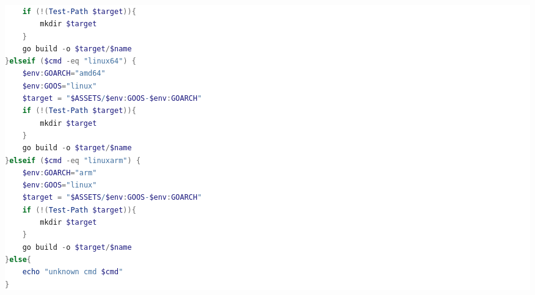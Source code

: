 ```ps1
    if (!(Test-Path $target)){
        mkdir $target
    }
    go build -o $target/$name
}elseif ($cmd -eq "linux64") {
    $env:GOARCH="amd64"
    $env:GOOS="linux"
    $target = "$ASSETS/$env:GOOS-$env:GOARCH"
    if (!(Test-Path $target)){
        mkdir $target
    }
    go build -o $target/$name
}elseif ($cmd -eq "linuxarm") {
    $env:GOARCH="arm"
    $env:GOOS="linux"
    $target = "$ASSETS/$env:GOOS-$env:GOARCH"
    if (!(Test-Path $target)){
        mkdir $target
    }
    go build -o $target/$name
}else{
    echo "unknown cmd $cmd"
}
```